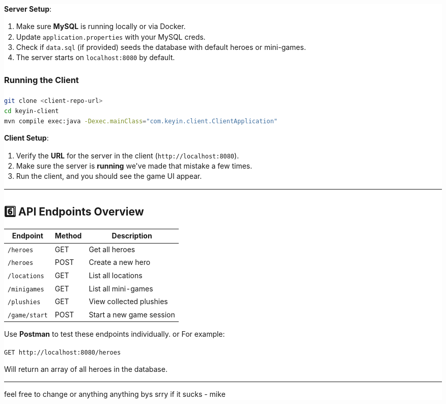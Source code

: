 **Server Setup**:
1. Make sure **MySQL** is running locally or via Docker.
2. Update `application.properties` with your MySQL creds.
3. Check if `data.sql` (if provided) seeds the database with default heroes or mini-games.
4. The server starts on `localhost:8080` by default.

### **Running the Client**
```bash
git clone <client-repo-url>
cd keyin-client
mvn compile exec:java -Dexec.mainClass="com.keyin.client.ClientApplication"
```

**Client Setup**:
1. Verify the **URL** for the server in the client (`http://localhost:8080`).
2. Make sure the server is **running** we've made that mistake a few times.
3. Run the client, and you should see the game UI appear.

---
## **6️⃣ API Endpoints Overview**

| Endpoint       | Method | Description                          |
|----------------|--------|--------------------------------------|
| `/heroes`      | GET    | Get all heroes                       |
| `/heroes`      | POST   | Create a new hero                    |
| `/locations`   | GET    | List all locations                   |
| `/minigames`   | GET    | List all mini-games                  |
| `/plushies`    | GET    | View collected plushies              |
| `/game/start`  | POST   | Start a new game session             |


Use **Postman** to test these endpoints individually. or For example:
```bash
GET http://localhost:8080/heroes
```
Will return an array of all heroes in the database.

---

feel free to change or anything anything bys srry if it sucks - mike 

